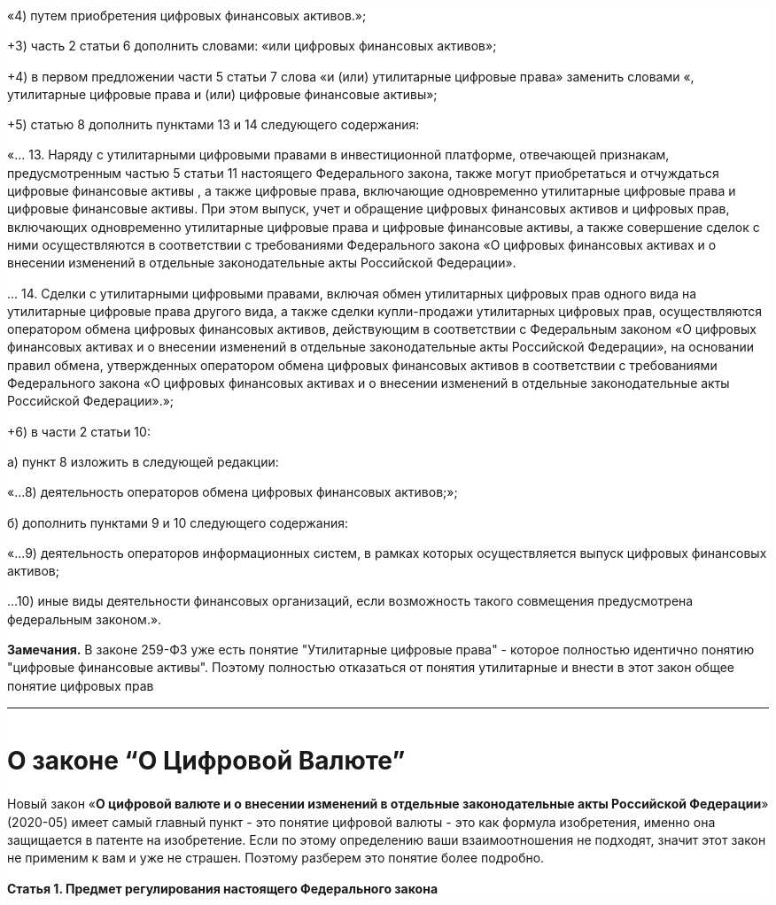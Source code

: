 «4) путем приобретения цифровых финансовых  активов.»;

+3) часть 2 статьи 6 дополнить словами: «или цифровых финансовых  активов»;

+4) в первом предложении части  5 статьи 7 слова «и (или) утилитарные цифровые права» заменить словами «, утилитарные цифровые права и (или) цифровые финансовые  активы»;

+5) статью 8 дополнить пунктами 13 и 14 следующего содержания:

«... 13. Наряду с утилитарными цифровыми правами в инвестиционной платформе, отвечающей признакам, предусмотренным частью 5 статьи 11  настоящего Федерального закона, также могут приобретаться и отчуждаться цифровые финансовые активы , а также цифровые права, включающие одновременно утилитарные цифровые права и  цифровые финансовые активы. При этом выпуск, учет и обращение цифровых финансовых активов и  цифровых прав, включающих одновременно утилитарные цифровые права и цифровые финансовые активы, а также совершение сделок с ними осуществляются в соответствии с требованиями Федерального закона «О цифровых финансовых активах и о внесении изменений в отдельные законодательные акты Российской  Федерации».

... 14. Сделки с утилитарными цифровыми правами, включая обмен утилитарных цифровых прав одного вида на утилитарные цифровые права другого вида,  а также сделки  купли-продажи утилитарных цифровых прав, осуществляются оператором обмена цифровых финансовых активов, действующим в соответствии с Федеральным законом «О цифровых финансовых активах и о внесении изменений в отдельные законодательные акты Российской Федерации», на основании правил обмена, утвержденных оператором  обмена цифровых финансовых активов в соответствии  с требованиями Федерального закона «О цифровых финансовых активах и о внесении изменений в отдельные законодательные акты Российской  Федерации».»;

+6) в части 2 статьи 10:

а) пункт 8 изложить в следующей редакции:

«...8) деятельность операторов обмена цифровых финансовых активов;»;

б) дополнить пунктами 9 и 10 следующего содержания:

«...9) деятельность операторов информационных систем, в рамках которых осуществляется выпуск цифровых финансовых  активов;

...10) иные виды деятельности финансовых организаций, если возможность такого совмещения предусмотрена федеральным законом.».

**Замечания.**
В законе 259-ФЗ уже есть понятие "Утилитарные цифровые права" - которое полностью идентично понятию "цифровые финансовые активы". Поэтому полностью отказаться от понятия утилитарные и внести в этот закон общее понятие цифровых прав

-------------------------------
# О законе “О Цифровой Валюте”

Новый закон «**О цифровой валюте и о внесении изменений в отдельные законодательные акты Российской Федерации**» (2020-05) имеет самый главный пункт - это понятие цифровой валюты - это как формула изобретения, именно она защищается в патенте на изобретение. Если по этому определению ваши взаимоотношения не подходят, значит этот закон не применим к вам и уже не страшен. Поэтому разберем это понятие более подробно.

**Статья 1. Предмет регулирования настоящего Федерального закона**  
